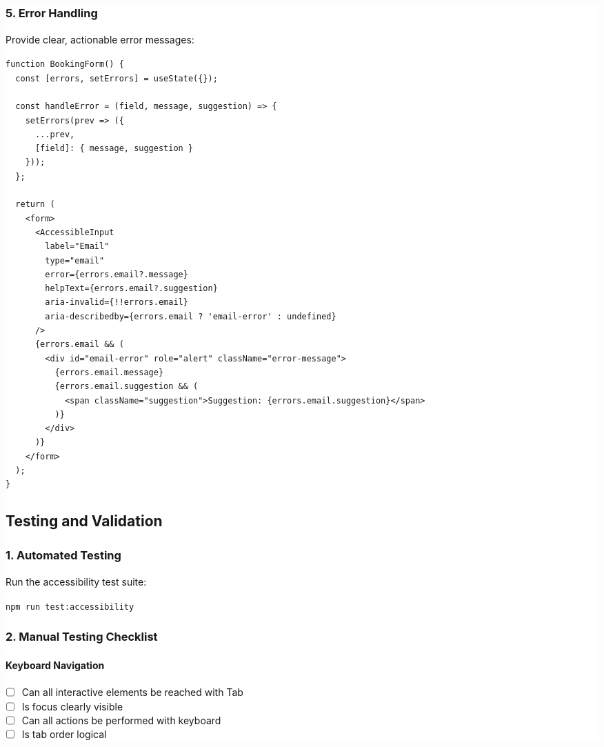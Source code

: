 ### 5. Error Handling

Provide clear, actionable error messages:

```tsx
function BookingForm() {
  const [errors, setErrors] = useState({});

  const handleError = (field, message, suggestion) => {
    setErrors(prev => ({
      ...prev,
      [field]: { message, suggestion }
    }));
  };

  return (
    <form>
      <AccessibleInput
        label="Email"
        type="email"
        error={errors.email?.message}
        helpText={errors.email?.suggestion}
        aria-invalid={!!errors.email}
        aria-describedby={errors.email ? 'email-error' : undefined}
      />
      {errors.email && (
        <div id="email-error" role="alert" className="error-message">
          {errors.email.message}
          {errors.email.suggestion && (
            <span className="suggestion">Suggestion: {errors.email.suggestion}</span>
          )}
        </div>
      )}
    </form>
  );
}
```

## Testing and Validation

### 1. Automated Testing

Run the accessibility test suite:

```bash
npm run test:accessibility
```

### 2. Manual Testing Checklist

#### Keyboard Navigation
- [ ] Can all interactive elements be reached with Tab
- [ ] Is focus clearly visible
- [ ] Can all actions be performed with keyboard
- [ ] Is tab order logical
